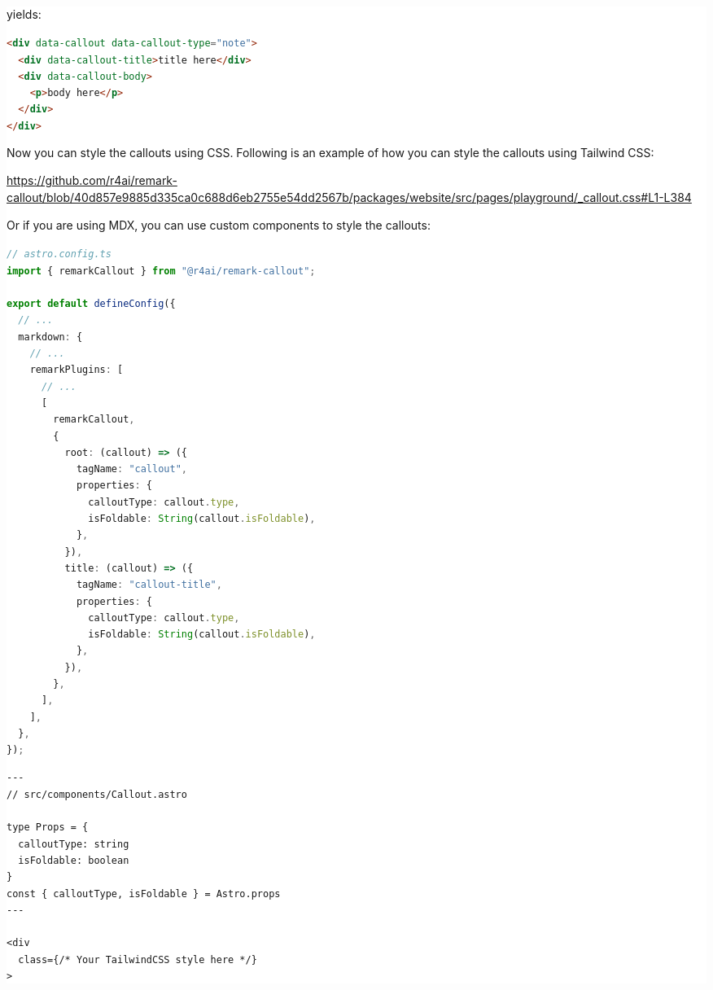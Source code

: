    yields:

   ```html
   <div data-callout data-callout-type="note">
     <div data-callout-title>title here</div>
     <div data-callout-body>
       <p>body here</p>
     </div>
   </div>
   ```

   Now you can style the callouts using CSS. Following is an example of how you can style the callouts using Tailwind CSS:

   <https://github.com/r4ai/remark-callout/blob/40d857e9885d335ca0c688d6eb2755e54dd2567b/packages/website/src/pages/playground/_callout.css#L1-L384>

   Or if you are using MDX, you can use custom components to style the callouts:

   ```ts
   // astro.config.ts
   import { remarkCallout } from "@r4ai/remark-callout";

   export default defineConfig({
     // ...
     markdown: {
       // ...
       remarkPlugins: [
         // ...
         [
           remarkCallout,
           {
             root: (callout) => ({
               tagName: "callout",
               properties: {
                 calloutType: callout.type,
                 isFoldable: String(callout.isFoldable),
               },
             }),
             title: (callout) => ({
               tagName: "callout-title",
               properties: {
                 calloutType: callout.type,
                 isFoldable: String(callout.isFoldable),
               },
             }),
           },
         ],
       ],
     },
   });
   ```

   ```astro
   ---
   // src/components/Callout.astro

   type Props = {
     calloutType: string
     isFoldable: boolean
   }
   const { calloutType, isFoldable } = Astro.props
   ---

   <div
     class={/* Your TailwindCSS style here */}
   >
   ```
